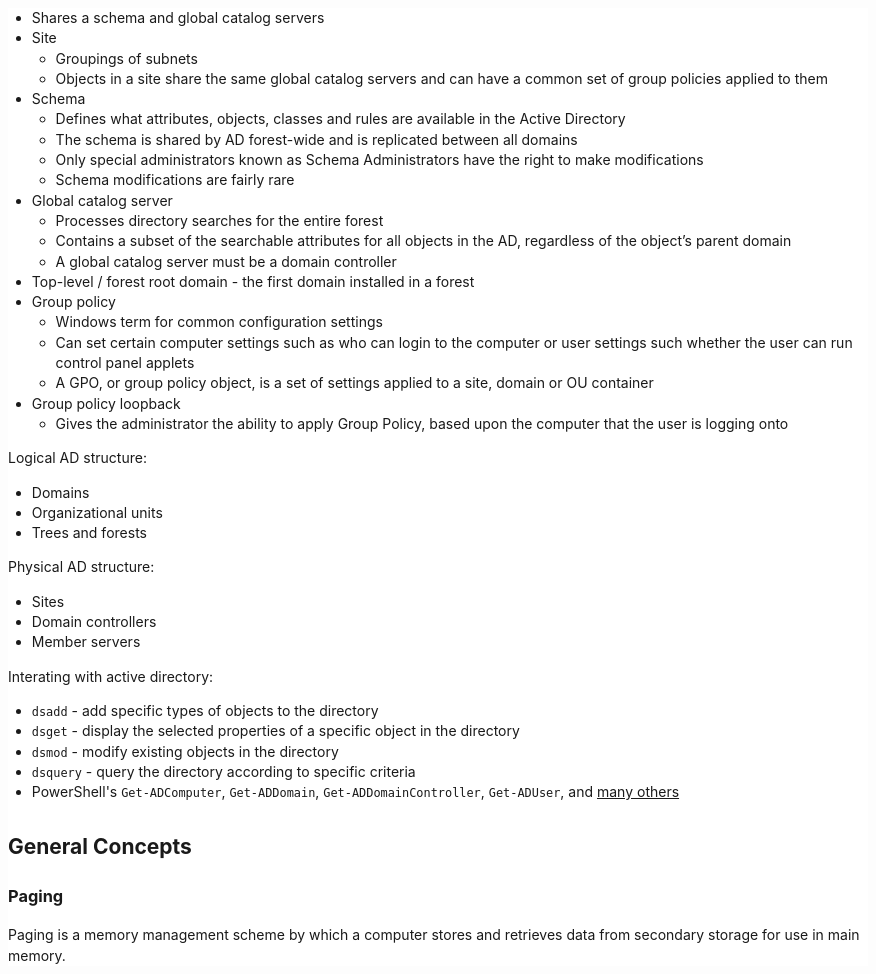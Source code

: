   * Shares a schema and global catalog servers
* Site
  * Groupings of subnets
  * Objects in a site share the same global catalog servers and can have a common set of group policies applied to them
* Schema
  * Defines what attributes, objects, classes and rules are available in the Active Directory
  * The schema is shared by AD forest-wide and is replicated between all domains
  * Only special administrators known as Schema Administrators have the right to make modifications
  * Schema modifications are fairly rare
* Global catalog server
  * Processes directory searches for the entire forest
  * Contains a subset of the searchable attributes for all objects in the AD, regardless of the object’s parent domain
  * A global catalog server must be a domain controller
* Top-level / forest root domain - the first domain installed in a forest
* Group policy
  * Windows term for common configuration settings
  * Can set certain computer settings such as who can login to the computer or user settings such whether the user can run control panel applets
  * A GPO, or group policy object, is a set of settings applied to a site, domain or OU container
* Group policy loopback
  * Gives the administrator the ability to apply Group Policy, based upon the computer that the user is logging onto

Logical AD structure:

* Domains
* Organizational units
* Trees and forests

Physical AD structure:

* Sites
* Domain controllers
* Member servers

Interating with active directory:

* `dsadd` - add specific types of objects to the directory
* `dsget` - display the selected properties of a specific object in the directory
* `dsmod` - modify existing objects in the directory
* `dsquery` - query the directory according to specific criteria
* PowerShell's `Get-ADComputer`, `Get-ADDomain`, `Get-ADDomainController`, `Get-ADUser`, and [many others](https://docs.microsoft.com/en-us/powershell/module/addsadministration/?view=win10-ps)


## General Concepts

### Paging

Paging is a memory management scheme by which a computer stores and retrieves data from secondary storage for use in main memory.
